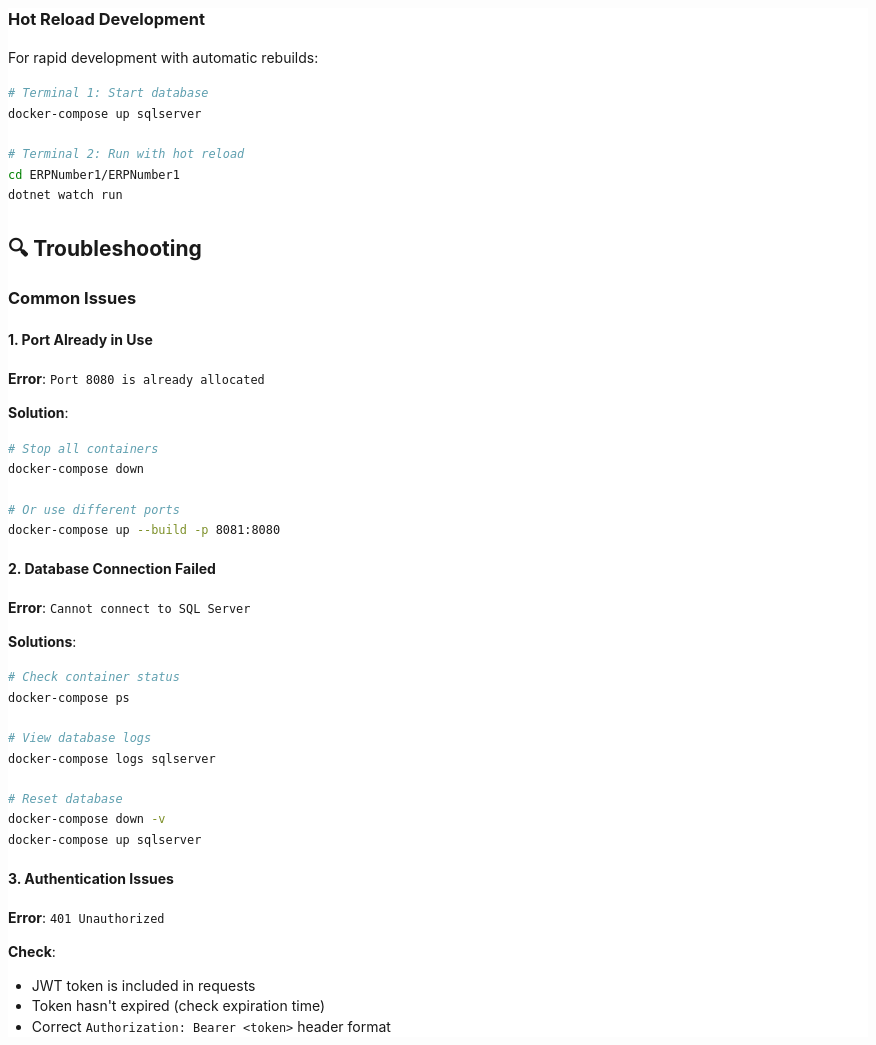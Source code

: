 ### Hot Reload Development

For rapid development with automatic rebuilds:

```bash
# Terminal 1: Start database
docker-compose up sqlserver

# Terminal 2: Run with hot reload
cd ERPNumber1/ERPNumber1
dotnet watch run
```

## 🔍 Troubleshooting

### Common Issues

#### 1. Port Already in Use

**Error**: `Port 8080 is already allocated`

**Solution**:

```bash
# Stop all containers
docker-compose down

# Or use different ports
docker-compose up --build -p 8081:8080
```

#### 2. Database Connection Failed

**Error**: `Cannot connect to SQL Server`

**Solutions**:

```bash
# Check container status
docker-compose ps

# View database logs
docker-compose logs sqlserver

# Reset database
docker-compose down -v
docker-compose up sqlserver
```

#### 3. Authentication Issues

**Error**: `401 Unauthorized`

**Check**:

- JWT token is included in requests
- Token hasn't expired (check expiration time)
- Correct `Authorization: Bearer <token>` header format
